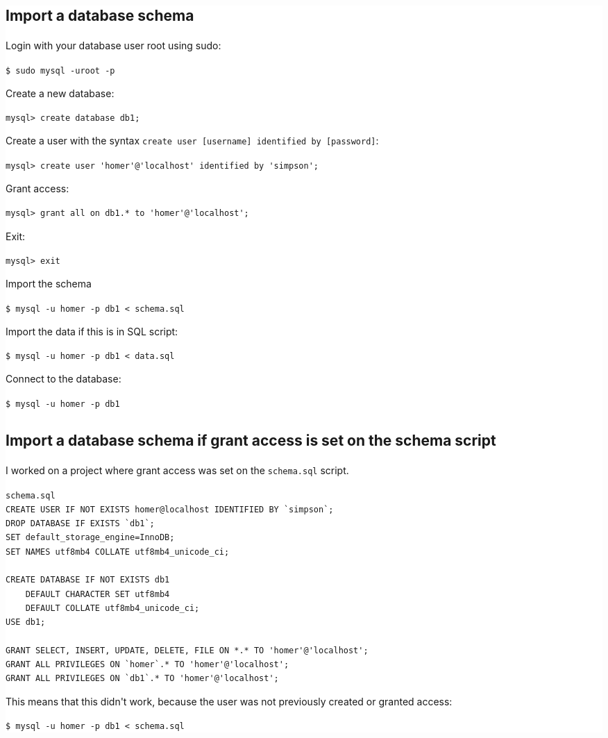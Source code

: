 ## Import a database schema

Login with your database user root using sudo:

    $ sudo mysql -uroot -p

Create a new database:

    mysql> create database db1;

Create a user with the syntax `create user [username] identified by [password]`:

    mysql> create user 'homer'@'localhost' identified by 'simpson';

Grant access:

    mysql> grant all on db1.* to 'homer'@'localhost';

Exit:

    mysql> exit

Import the schema

    $ mysql -u homer -p db1 < schema.sql

Import the data if this is in SQL script:

    $ mysql -u homer -p db1 < data.sql

Connect to the database:

    $ mysql -u homer -p db1

## Import a database schema if grant access is set on the schema script

I worked on a project where grant access was set on the `schema.sql` script.

    schema.sql
    CREATE USER IF NOT EXISTS homer@localhost IDENTIFIED BY `simpson`;
    DROP DATABASE IF EXISTS `db1`;
    SET default_storage_engine=InnoDB;
    SET NAMES utf8mb4 COLLATE utf8mb4_unicode_ci;

    CREATE DATABASE IF NOT EXISTS db1
        DEFAULT CHARACTER SET utf8mb4
        DEFAULT COLLATE utf8mb4_unicode_ci;
    USE db1;

    GRANT SELECT, INSERT, UPDATE, DELETE, FILE ON *.* TO 'homer'@'localhost';
    GRANT ALL PRIVILEGES ON `homer`.* TO 'homer'@'localhost';
    GRANT ALL PRIVILEGES ON `db1`.* TO 'homer'@'localhost';


This means that this didn't work, because the user was not previously created
or granted access:

    $ mysql -u homer -p db1 < schema.sql
